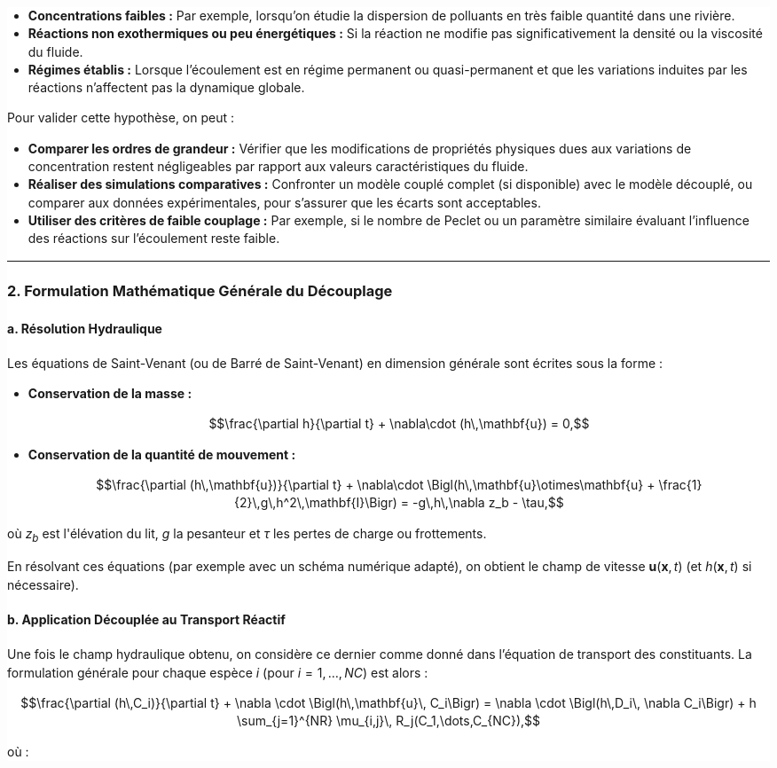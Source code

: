 - **Concentrations faibles :** Par exemple, lorsqu’on étudie la dispersion de polluants en très faible quantité dans une rivière.  
- **Réactions non exothermiques ou peu énergétiques :** Si la réaction ne modifie pas significativement la densité ou la viscosité du fluide.  
- **Régimes établis :** Lorsque l’écoulement est en régime permanent ou quasi-permanent et que les variations induites par les réactions n’affectent pas la dynamique globale.

Pour valider cette hypothèse, on peut :

- **Comparer les ordres de grandeur :** Vérifier que les modifications de propriétés physiques dues aux variations de concentration restent négligeables par rapport aux valeurs caractéristiques du fluide.  
- **Réaliser des simulations comparatives :** Confronter un modèle couplé complet (si disponible) avec le modèle découplé, ou comparer aux données expérimentales, pour s’assurer que les écarts sont acceptables.  
- **Utiliser des critères de faible couplage :** Par exemple, si le nombre de Peclet ou un paramètre similaire évaluant l’influence des réactions sur l’écoulement reste faible.

---

### 2. Formulation Mathématique Générale du Découplage

#### a. Résolution Hydraulique

Les équations de Saint-Venant (ou de Barré de Saint-Venant) en dimension générale sont écrites sous la forme :

- **Conservation de la masse :**  
  
  ```math
  \frac{\partial h}{\partial t} + \nabla\cdot (h\,\mathbf{u}) = 0,
  ```

- **Conservation de la quantité de mouvement :**  
  
  ```math
  \frac{\partial (h\,\mathbf{u})}{\partial t} + \nabla\cdot \Bigl(h\,\mathbf{u}\otimes\mathbf{u} + \frac{1}{2}\,g\,h^2\,\mathbf{I}\Bigr) = -g\,h\,\nabla z_b - \tau,
  ```

où $z_b$ est l'élévation du lit, $g$ la pesanteur et $\tau$ les pertes de charge ou frottements.

En résolvant ces équations (par exemple avec un schéma numérique adapté), on obtient le champ de vitesse $\mathbf{u}(\mathbf{x},t)$ (et $h(\mathbf{x},t)$ si nécessaire).

#### b. Application Découplée au Transport Réactif

Une fois le champ hydraulique obtenu, on considère ce dernier comme donné dans l’équation de transport des constituants. La formulation générale pour chaque espèce $i$ (pour $i=1,\dots,NC$) est alors :

```math
\frac{\partial (h\,C_i)}{\partial t} + \nabla \cdot \Bigl(h\,\mathbf{u}\, C_i\Bigr) = \nabla \cdot \Bigl(h\,D_i\, \nabla C_i\Bigr) + h \sum_{j=1}^{NR} \mu_{i,j}\, R_j(C_1,\dots,C_{NC}),
```

où :
